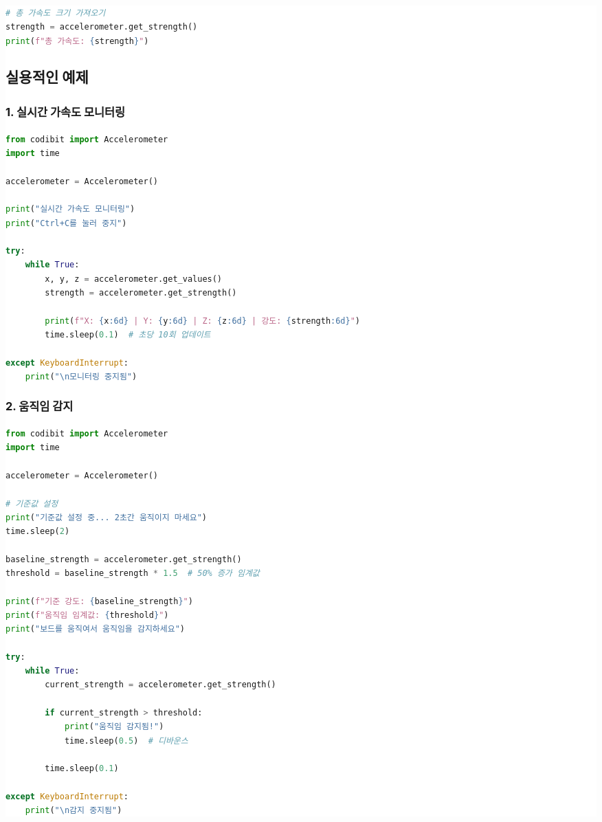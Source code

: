```python
# 총 가속도 크기 가져오기
strength = accelerometer.get_strength()
print(f"총 가속도: {strength}")
```

## 실용적인 예제

### 1. 실시간 가속도 모니터링

```python
from codibit import Accelerometer
import time

accelerometer = Accelerometer()

print("실시간 가속도 모니터링")
print("Ctrl+C를 눌러 중지")

try:
    while True:
        x, y, z = accelerometer.get_values()
        strength = accelerometer.get_strength()

        print(f"X: {x:6d} | Y: {y:6d} | Z: {z:6d} | 강도: {strength:6d}")
        time.sleep(0.1)  # 초당 10회 업데이트

except KeyboardInterrupt:
    print("\n모니터링 중지됨")
```

### 2. 움직임 감지

```python
from codibit import Accelerometer
import time

accelerometer = Accelerometer()

# 기준값 설정
print("기준값 설정 중... 2초간 움직이지 마세요")
time.sleep(2)

baseline_strength = accelerometer.get_strength()
threshold = baseline_strength * 1.5  # 50% 증가 임계값

print(f"기준 강도: {baseline_strength}")
print(f"움직임 임계값: {threshold}")
print("보드를 움직여서 움직임을 감지하세요")

try:
    while True:
        current_strength = accelerometer.get_strength()

        if current_strength > threshold:
            print("움직임 감지됨!")
            time.sleep(0.5)  # 디바운스

        time.sleep(0.1)

except KeyboardInterrupt:
    print("\n감지 중지됨")
```
